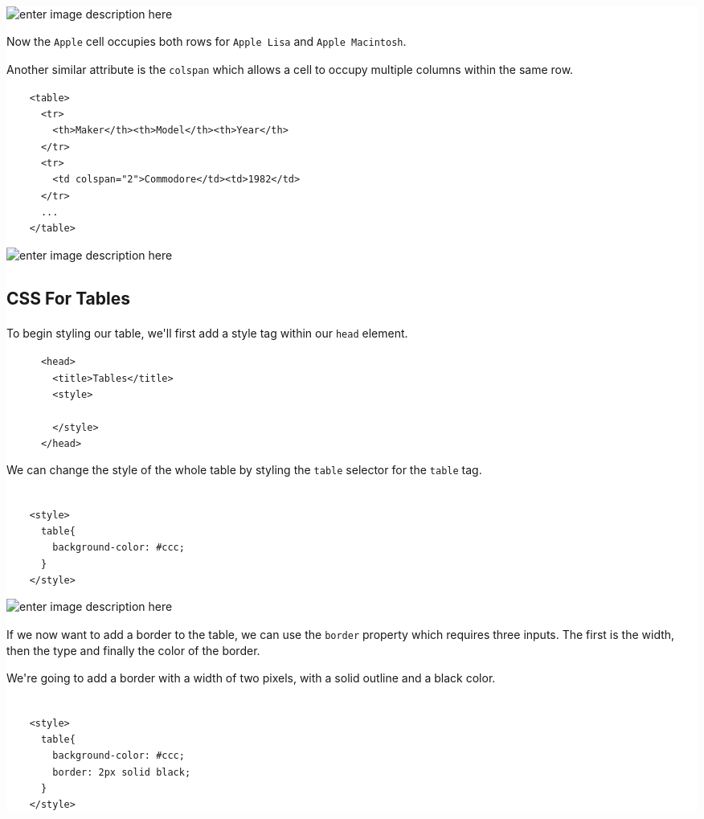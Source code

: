 ![enter image description here](https://lh3.googleusercontent.com/jOMUvpUOKLpL9t5qxtp1WaP3Bwr2MwI5PgKt4gYpZxOxwQA_EMEYja6c_7Y1e2yY6L8D9ljDxs2i)

Now the `Apple` cell occupies both rows for `Apple Lisa` and `Apple Macintosh`.

Another similar attribute is the `colspan` which allows a cell to occupy multiple columns within the same row.

```
    <table>
      <tr>
        <th>Maker</th><th>Model</th><th>Year</th>
      </tr>
      <tr>
        <td colspan="2">Commodore</td><td>1982</td>
      </tr>
      ...
    </table>
```

![enter image description here](https://lh3.googleusercontent.com/dEKYwPfC7SjI49Dq3UZRqh3Mn8QhVqkx9GpDoG--Dlbh3_gl0c81yloe-ZQ7e_ND9qAQygYrIO_L)

## CSS For Tables

To begin styling our table, we'll first add a style tag within our `head` element.

```
      <head>
        <title>Tables</title>
        <style>

        </style>
      </head>
```

We can change the style of the whole table by styling the `table` selector for the `table` tag.

```

    <style>
      table{
        background-color: #ccc;
      }
    </style>
```

![enter image description here](https://lh3.googleusercontent.com/Orc8Dau3oC-t9LKOZVnTtYc4saU5YDwDkFdfjMIR6TMIyZPeNbT836q7ZYnSYEH-89dR7s8vKFVR)


If we now want to add a border to the table, we can use the `border` property which requires three inputs. The first is the width, then the type and finally the color of the border.

We're going to add a border with a width of two pixels, with a solid outline and a black color.

```

    <style>
      table{
        background-color: #ccc;
        border: 2px solid black;
      }
    </style>
```
